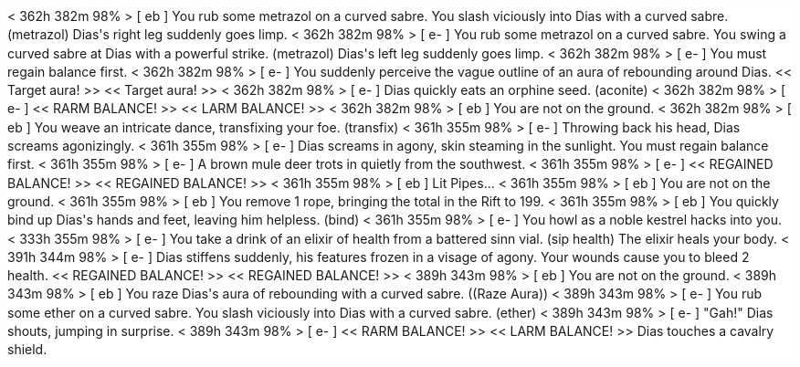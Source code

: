 < 362h 382m 98% > [ eb  ] 
You rub some metrazol on a curved sabre.
You slash viciously into Dias with a curved sabre. (metrazol)
Dias's right leg suddenly goes limp.
< 362h 382m 98% > [ e-  ] 
You rub some metrazol on a curved sabre.
You swing a curved sabre at Dias with a powerful strike. (metrazol)
Dias's left leg suddenly goes limp.
< 362h 382m 98% > [ e-  ] 
You must regain balance first.
< 362h 382m 98% > [ e-  ] 
You suddenly perceive the vague outline of an aura of rebounding around Dias.
<< Target aura! >>
<< Target aura! >>
< 362h 382m 98% > [ e-  ] 
Dias quickly eats an orphine seed. (aconite)
< 362h 382m 98% > [ e-  ] 
<< RARM BALANCE! >>
<< LARM BALANCE! >>
< 362h 382m 98% > [ eb  ] 
You are not on the ground.
< 362h 382m 98% > [ eb  ] 
You weave an intricate dance, transfixing your foe. (transfix)
< 361h 355m 98% > [ e-  ] 
Throwing back his head, Dias screams agonizingly.
< 361h 355m 98% > [ e-  ] 
Dias screams in agony, skin steaming in the sunlight.
You must regain balance first.
< 361h 355m 98% > [ e-  ] 
A brown mule deer trots in quietly from the southwest.
< 361h 355m 98% > [ e-  ] 
<< REGAINED BALANCE! >>
<< REGAINED BALANCE! >>
< 361h 355m 98% > [ eb  ] 
Lit Pipes... 
< 361h 355m 98% > [ eb  ] 
You are not on the ground.
< 361h 355m 98% > [ eb  ] 
You remove 1 rope, bringing the total in the Rift to 199.
< 361h 355m 98% > [ eb  ] 
You quickly bind up Dias's hands and feet, leaving him helpless. (bind)
< 361h 355m 98% > [ e-  ] 
You howl as a noble kestrel hacks into you.
< 333h 355m 98% > [ e-  ] 
You take a drink of an elixir of health from a battered sinn vial. (sip health)
The elixir heals your body.
< 391h 344m 98% > [ e-  ] 
Dias stiffens suddenly, his features frozen in a visage of agony.
Your wounds cause you to bleed 2 health.
<< REGAINED BALANCE! >>
<< REGAINED BALANCE! >>
< 389h 343m 98% > [ eb  ] 
You are not on the ground.
< 389h 343m 98% > [ eb  ] 
You raze Dias's aura of rebounding with a curved sabre. ((Raze Aura))
< 389h 343m 98% > [ e-  ] 
You rub some ether on a curved sabre.
You slash viciously into Dias with a curved sabre. (ether)
< 389h 343m 98% > [ e-  ] 
"Gah!" Dias shouts, jumping in surprise.
< 389h 343m 98% > [ e-  ] 
<< RARM BALANCE! >>
<< LARM BALANCE! >>
Dias touches a cavalry shield.